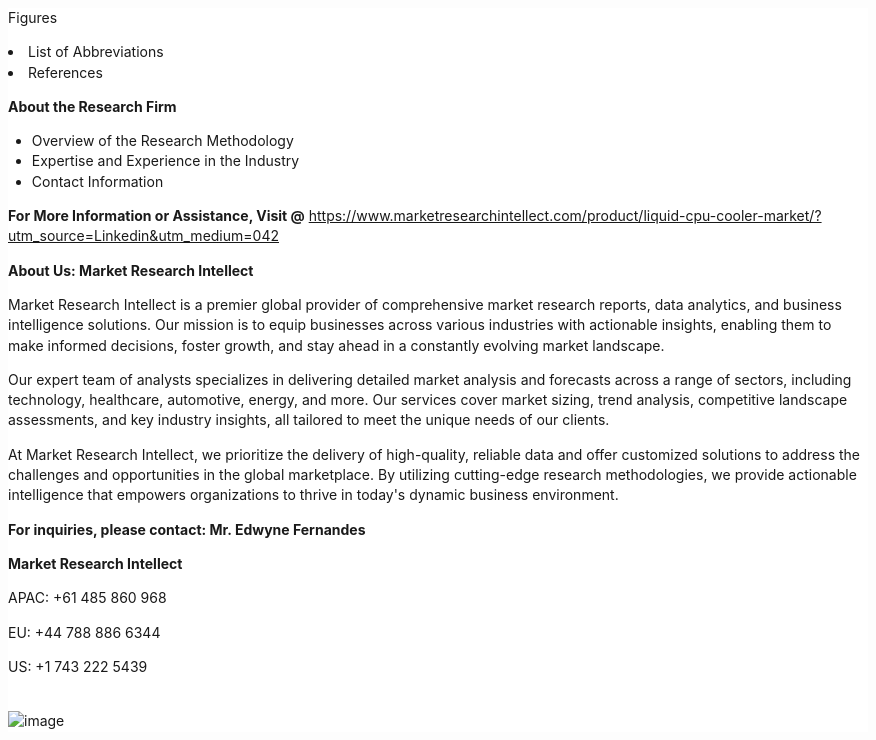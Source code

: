 Figures</li><li>List of Abbreviations</li><li>References</li></ul><p><strong>About the Research Firm</strong></p><ul><li>Overview of the Research Methodology</li><li>Expertise and Experience in the Industry</li><li>Contact Information</li></ul></div><div class="article-main__content" data-test-id="publishing-text-block"><p><span class="font-[700]"><strong>For More Information or Assistance, Visit @</strong>&nbsp;<a href="https://www.marketresearchintellect.com/product/liquid-cpu-cooler-market/?utm_source=Linkedin&utm_medium=042">https://www.marketresearchintellect.com/product/liquid-cpu-cooler-market/?utm_source=Linkedin&utm_medium=042</a></span></p><p><strong>About Us: Market Research Intellect</strong></p><p>Market Research Intellect is a premier global provider of comprehensive market research reports, data analytics, and business intelligence solutions. Our mission is to equip businesses across various industries with actionable insights, enabling them to make informed decisions, foster growth, and stay ahead in a constantly evolving market landscape.</p><p>Our expert team of analysts specializes in delivering detailed market analysis and forecasts across a range of sectors, including technology, healthcare, automotive, energy, and more. Our services cover market sizing, trend analysis, competitive landscape assessments, and key industry insights, all tailored to meet the unique needs of our clients.</p><p>At Market Research Intellect, we prioritize the delivery of high-quality, reliable data and offer customized solutions to address the challenges and opportunities in the global marketplace. By utilizing cutting-edge research methodologies, we provide actionable intelligence that empowers organizations to thrive in today's dynamic business environment.</p><p><strong>For inquiries, please contact: Mr. Edwyne Fernandes</strong></p><p><strong>Market Research Intellect</strong></p><p>APAC: +61 485 860 968</p><p>EU: +44 788 886 6344</p><p>US: +1 743 222 5439</p></div><div class="article-main__content" data-test-id="publishing-text-block">&nbsp;</div>
![image](https://github.com/user-attachments/assets/049bcced-64e1-4eb5-a93b-e3431d0080cb)
